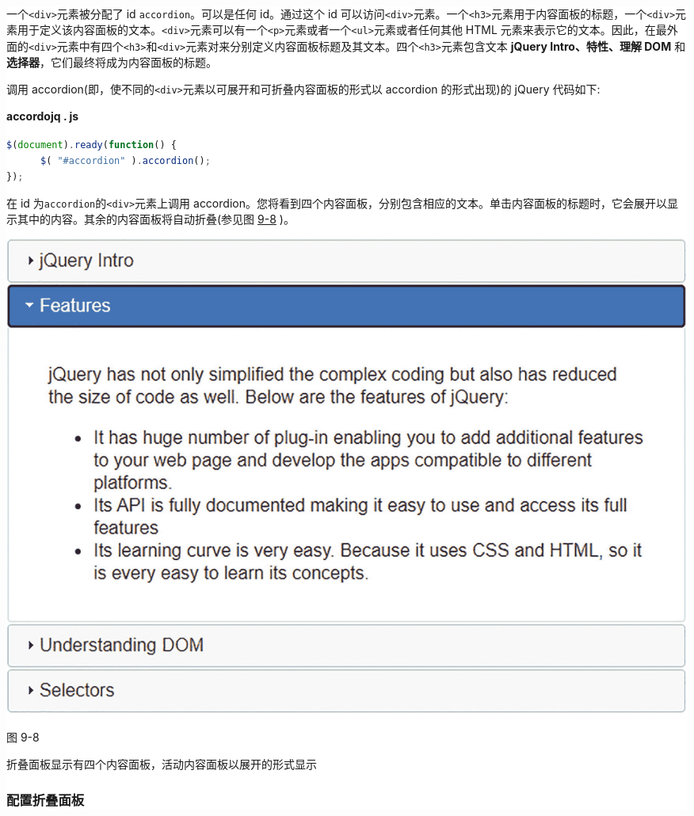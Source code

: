 一个`<div>`元素被分配了 id `accordion`。可以是任何 id。通过这个 id 可以访问`<div>`元素。一个`<h3>`元素用于内容面板的标题，一个`<div>`元素用于定义该内容面板的文本。`<div>`元素可以有一个`<p>`元素或者一个`<ul>`元素或者任何其他 HTML 元素来表示它的文本。因此，在最外面的`<div>`元素中有四个`<h3>`和`<div>`元素对来分别定义内容面板标题及其文本。四个`<h3>`元素包含文本 **jQuery Intro、特性、理解 DOM** 和**选择器**，它们最终将成为内容面板的标题。

调用 accordion(即，使不同的`<div>`元素以可展开和可折叠内容面板的形式以 accordion 的形式出现)的 jQuery 代码如下:

**accordojq . js**

```js
$(document).ready(function() {
      $( "#accordion" ).accordion();
});

```

在 id 为`accordion`的`<div>`元素上调用 accordion。您将看到四个内容面板，分别包含相应的文本。单击内容面板的标题时，它会展开以显示其中的内容。其余的内容面板将自动折叠(参见图 [9-8](#Fig8) )。

![img/192218_2_En_9_Fig8_HTML.jpg](img/192218_2_En_9_Fig8_HTML.jpg)

图 9-8

折叠面板显示有四个内容面板，活动内容面板以展开的形式显示

### 配置折叠面板
